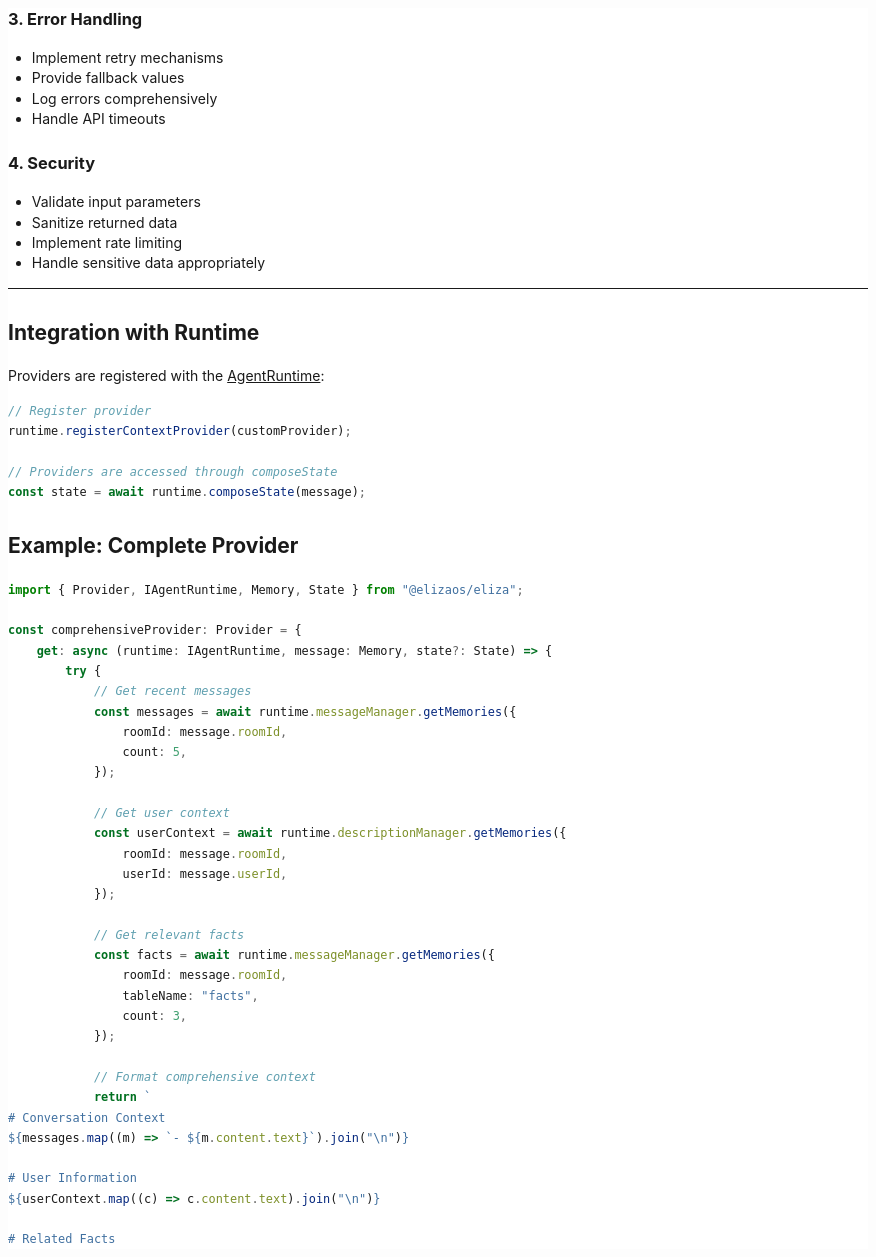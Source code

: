### 3. Error Handling

- Implement retry mechanisms
- Provide fallback values
- Log errors comprehensively
- Handle API timeouts

### 4. Security

- Validate input parameters
- Sanitize returned data
- Implement rate limiting
- Handle sensitive data appropriately

---

## Integration with Runtime

Providers are registered with the [AgentRuntime](/api/classes/AgentRuntime):

```typescript
// Register provider
runtime.registerContextProvider(customProvider);

// Providers are accessed through composeState
const state = await runtime.composeState(message);
```

## Example: Complete Provider

```typescript
import { Provider, IAgentRuntime, Memory, State } from "@elizaos/eliza";

const comprehensiveProvider: Provider = {
    get: async (runtime: IAgentRuntime, message: Memory, state?: State) => {
        try {
            // Get recent messages
            const messages = await runtime.messageManager.getMemories({
                roomId: message.roomId,
                count: 5,
            });

            // Get user context
            const userContext = await runtime.descriptionManager.getMemories({
                roomId: message.roomId,
                userId: message.userId,
            });

            // Get relevant facts
            const facts = await runtime.messageManager.getMemories({
                roomId: message.roomId,
                tableName: "facts",
                count: 3,
            });

            // Format comprehensive context
            return `
# Conversation Context
${messages.map((m) => `- ${m.content.text}`).join("\n")}

# User Information
${userContext.map((c) => c.content.text).join("\n")}

# Related Facts
```